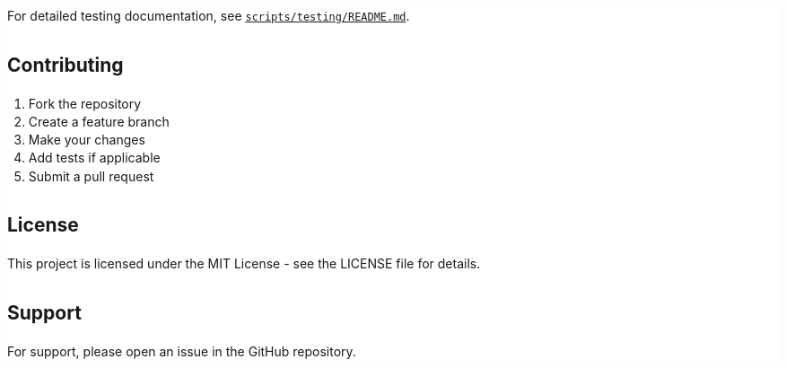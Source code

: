 For detailed testing documentation, see [`scripts/testing/README.md`](scripts/testing/README.md).

## Contributing

1. Fork the repository
2. Create a feature branch
3. Make your changes
4. Add tests if applicable
5. Submit a pull request

## License

This project is licensed under the MIT License - see the LICENSE file for details.

## Support

For support, please open an issue in the GitHub repository.
